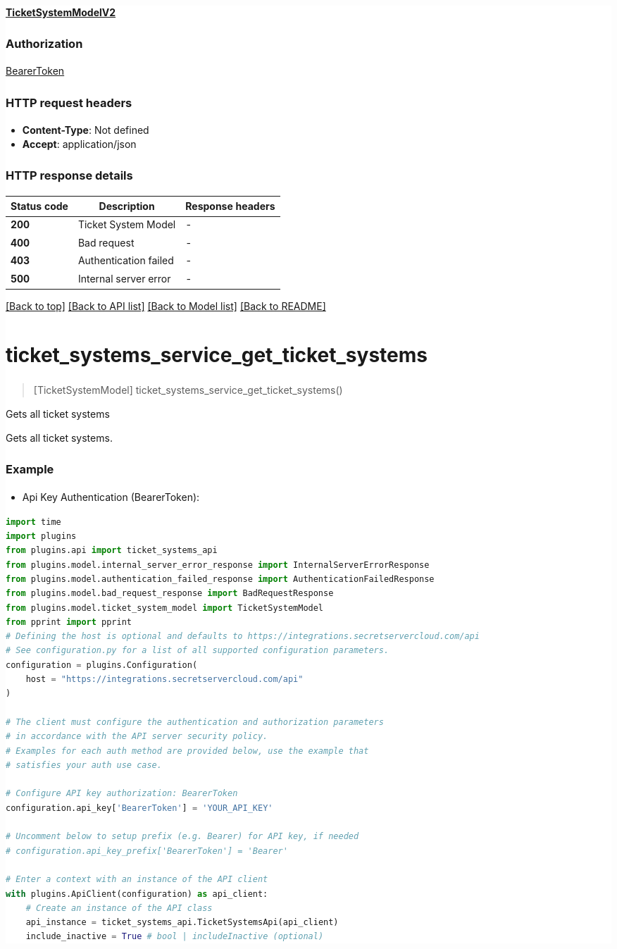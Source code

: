 [**TicketSystemModelV2**](TicketSystemModelV2.md)

### Authorization

[BearerToken](../README.md#BearerToken)

### HTTP request headers

 - **Content-Type**: Not defined
 - **Accept**: application/json


### HTTP response details

| Status code | Description | Response headers |
|-------------|-------------|------------------|
**200** | Ticket System Model |  -  |
**400** | Bad request |  -  |
**403** | Authentication failed |  -  |
**500** | Internal server error |  -  |

[[Back to top]](#) [[Back to API list]](../README.md#documentation-for-api-endpoints) [[Back to Model list]](../README.md#documentation-for-models) [[Back to README]](../README.md)

# **ticket_systems_service_get_ticket_systems**
> [TicketSystemModel] ticket_systems_service_get_ticket_systems()

Gets all ticket systems

Gets all ticket systems.

### Example

* Api Key Authentication (BearerToken):

```python
import time
import plugins
from plugins.api import ticket_systems_api
from plugins.model.internal_server_error_response import InternalServerErrorResponse
from plugins.model.authentication_failed_response import AuthenticationFailedResponse
from plugins.model.bad_request_response import BadRequestResponse
from plugins.model.ticket_system_model import TicketSystemModel
from pprint import pprint
# Defining the host is optional and defaults to https://integrations.secretservercloud.com/api
# See configuration.py for a list of all supported configuration parameters.
configuration = plugins.Configuration(
    host = "https://integrations.secretservercloud.com/api"
)

# The client must configure the authentication and authorization parameters
# in accordance with the API server security policy.
# Examples for each auth method are provided below, use the example that
# satisfies your auth use case.

# Configure API key authorization: BearerToken
configuration.api_key['BearerToken'] = 'YOUR_API_KEY'

# Uncomment below to setup prefix (e.g. Bearer) for API key, if needed
# configuration.api_key_prefix['BearerToken'] = 'Bearer'

# Enter a context with an instance of the API client
with plugins.ApiClient(configuration) as api_client:
    # Create an instance of the API class
    api_instance = ticket_systems_api.TicketSystemsApi(api_client)
    include_inactive = True # bool | includeInactive (optional)
```